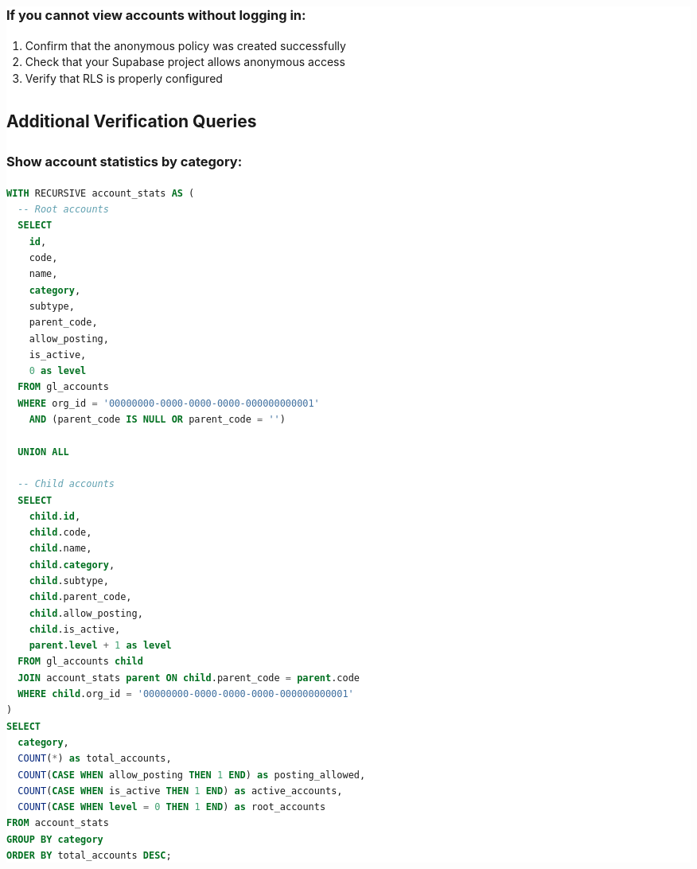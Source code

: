 ### If you cannot view accounts without logging in:

1. Confirm that the anonymous policy was created successfully
2. Check that your Supabase project allows anonymous access
3. Verify that RLS is properly configured

## Additional Verification Queries

### Show account statistics by category:

```sql
WITH RECURSIVE account_stats AS (
  -- Root accounts
  SELECT 
    id,
    code,
    name,
    category,
    subtype,
    parent_code,
    allow_posting,
    is_active,
    0 as level
  FROM gl_accounts 
  WHERE org_id = '00000000-0000-0000-0000-000000000001'
    AND (parent_code IS NULL OR parent_code = '')
  
  UNION ALL
  
  -- Child accounts
  SELECT 
    child.id,
    child.code,
    child.name,
    child.category,
    child.subtype,
    child.parent_code,
    child.allow_posting,
    child.is_active,
    parent.level + 1 as level
  FROM gl_accounts child
  JOIN account_stats parent ON child.parent_code = parent.code
  WHERE child.org_id = '00000000-0000-0000-0000-000000000001'
)
SELECT 
  category,
  COUNT(*) as total_accounts,
  COUNT(CASE WHEN allow_posting THEN 1 END) as posting_allowed,
  COUNT(CASE WHEN is_active THEN 1 END) as active_accounts,
  COUNT(CASE WHEN level = 0 THEN 1 END) as root_accounts
FROM account_stats
GROUP BY category
ORDER BY total_accounts DESC;
```
